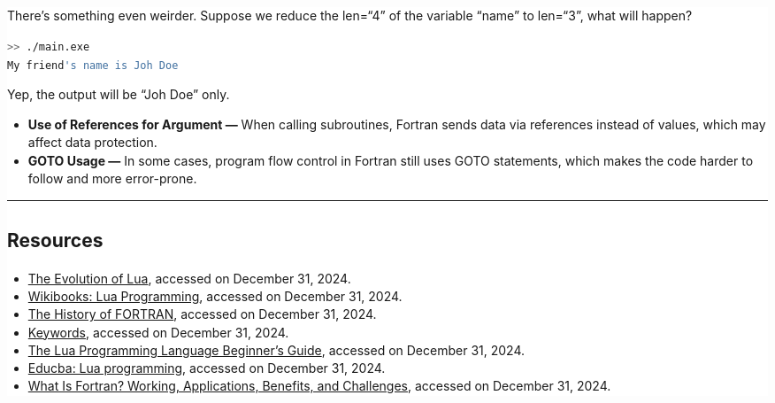 There’s something even weirder. Suppose we reduce the len=“4” of the variable “name” to len=“3”, what will happen?

```bash
>> ./main.exe
My friend's name is Joh Doe
```

Yep, the output will be “Joh Doe” only.

- **Use of References for Argument —** When calling subroutines, Fortran sends data via references instead of values, which may affect data protection.
- **GOTO Usage —** In some cases, program flow control in Fortran still uses GOTO statements, which makes the code harder to follow and more error-prone.

---

## Resources

- [The Evolution of Lua](https://www.lua.org/doc/hopl.pdf), accessed on December 31, 2024.
- [Wikibooks: Lua Programming](https://en.wikibooks.org/wiki/Lua_Programming), accessed on December 31, 2024.
- [The History of FORTRAN](https://www.obliquity.com/computer/fortran/history.html), accessed on December 31, 2024.
- [Keywords](https://github.com/e3b0c442/keywords), accessed on December 31, 2024.
- [The Lua Programming Language Beginner’s Guide](https://www.bmc.com/blogs/lua-programming-language/), accessed on December 31, 2024.
- [Educba: Lua programming](https://www.educba.com/lua-programming/), accessed on December 31, 2024.
- [What Is Fortran? Working, Applications, Benefits, and Challenges](https://www.spiceworks.com/tech/tech-general/articles/what-is-fortran/), accessed on December 31, 2024.